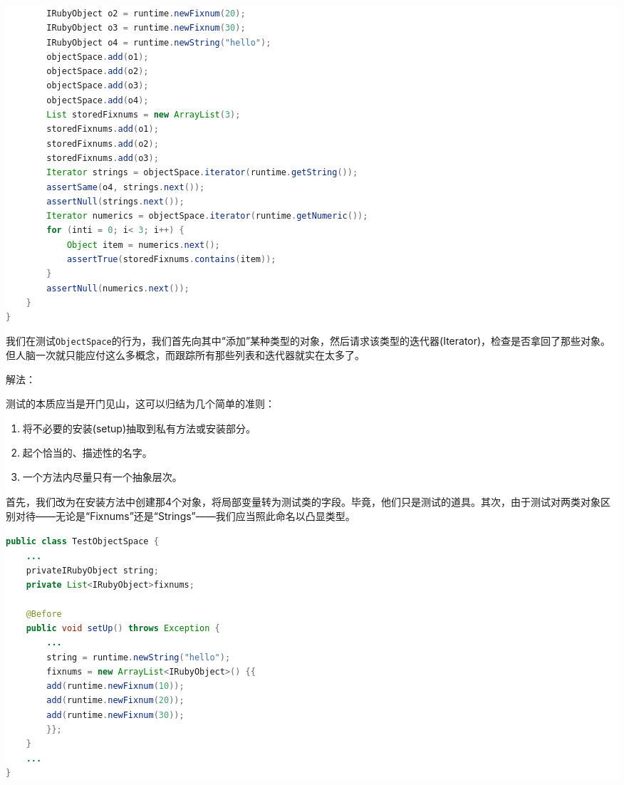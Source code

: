 ```java
        IRubyObject o2 = runtime.newFixnum(20);
        IRubyObject o3 = runtime.newFixnum(30);
        IRubyObject o4 = runtime.newString("hello");
        objectSpace.add(o1);
        objectSpace.add(o2);
        objectSpace.add(o3);
        objectSpace.add(o4);
        List storedFixnums = new ArrayList(3);
        storedFixnums.add(o1);
        storedFixnums.add(o2);
        storedFixnums.add(o3);
        Iterator strings = objectSpace.iterator(runtime.getString());
        assertSame(o4, strings.next());
        assertNull(strings.next());
        Iterator numerics = objectSpace.iterator(runtime.getNumeric());
        for (inti = 0; i< 3; i++) {
            Object item = numerics.next();
            assertTrue(storedFixnums.contains(item));
        }
        assertNull(numerics.next());
    }
}
```

我们在测试`ObjectSpace`的行为，我们首先向其中“添加”某种类型的对象，然后请求该类型的迭代器(Iterator)，检查是否拿回了那些对象。但人脑一次就只能应付这么多概念，而跟踪所有那些列表和迭代器就实在太多了。

解法：

测试的本质应当是开门见山，这可以归结为几个简单的准则：

1. 将不必要的安装(setup)抽取到私有方法或安装部分。

2. 起个恰当的、描述性的名字。

3. 一个方法内尽量只有一个抽象层次。

首先，我们改为在安装方法中创建那4个对象，将局部变量转为测试类的字段。毕竟，他们只是测试的道具。其次，由于测试对两类对象区别对待——无论是“Fixnums”还是“Strings”——我们应当照此命名以凸显类型。

```java
public class TestObjectSpace {
    ...
    privateIRubyObject string;
    private List<IRubyObject>fixnums;
    
    @Before
    public void setUp() throws Exception {
        ...
        string = runtime.newString("hello");
        fixnums = new ArrayList<IRubyObject>() {{
        add(runtime.newFixnum(10));
        add(runtime.newFixnum(20));
        add(runtime.newFixnum(30));
        }};
    }
    ...
}
```
